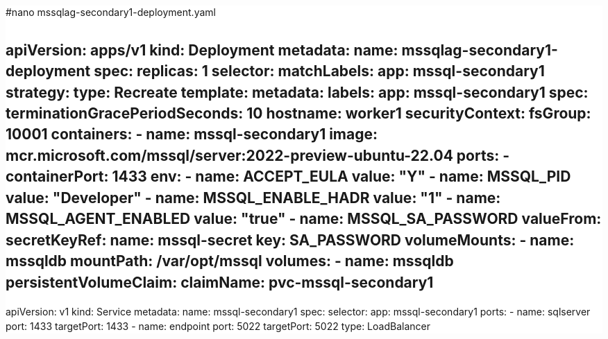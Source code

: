 #nano mssqlag-secondary1-deployment.yaml

apiVersion: apps/v1
kind: Deployment
metadata:
  name: mssqlag-secondary1-deployment
spec:
  replicas: 1
  selector:
    matchLabels:
      app: mssql-secondary1
  strategy:
    type: Recreate
  template:
    metadata:
      labels:
        app: mssql-secondary1
    spec:
      terminationGracePeriodSeconds: 10
      hostname: worker1
      securityContext:
        fsGroup: 10001
      containers:
      - name: mssql-secondary1
        image: mcr.microsoft.com/mssql/server:2022-preview-ubuntu-22.04
        ports:
         - containerPort: 1433
        env:
        - name: ACCEPT_EULA
          value: "Y"
        - name: MSSQL_PID
          value: "Developer"
        - name: MSSQL_ENABLE_HADR
          value: "1"
        - name: MSSQL_AGENT_ENABLED
          value: "true"
        - name: MSSQL_SA_PASSWORD
          valueFrom:
            secretKeyRef:
              name: mssql-secret
              key: SA_PASSWORD
        volumeMounts:
        - name: mssqldb
          mountPath: /var/opt/mssql
      volumes:
      - name: mssqldb
        persistentVolumeClaim:
          claimName: pvc-mssql-secondary1
---
apiVersion: v1
kind: Service
metadata:
  name: mssql-secondary1
spec:
  selector:
    app: mssql-secondary1
  ports:
    - name: sqlserver
      port: 1433
      targetPort: 1433
    - name: endpoint
      port: 5022
      targetPort: 5022
  type: LoadBalancer